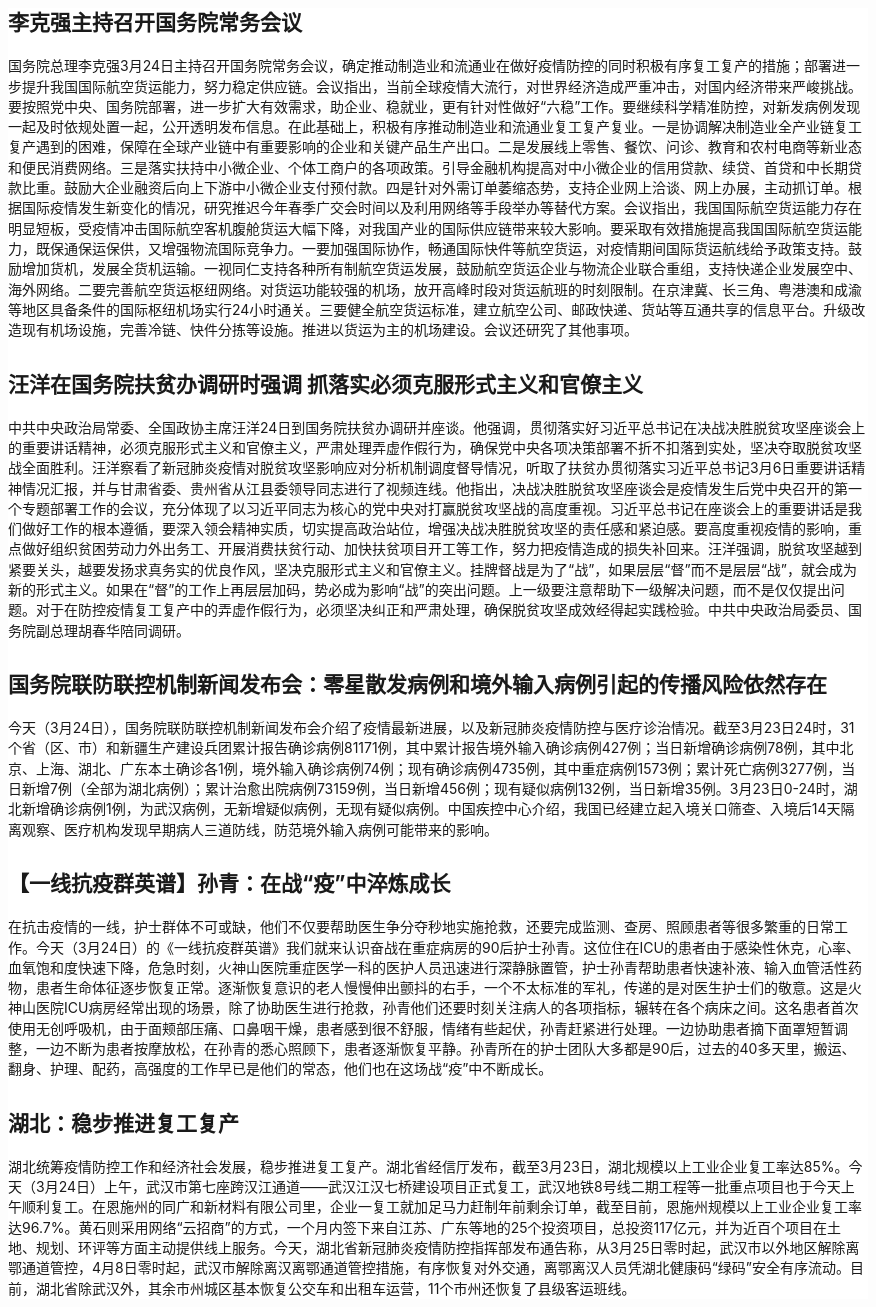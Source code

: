 
## 李克强主持召开国务院常务会议


国务院总理李克强3月24日主持召开国务院常务会议，确定推动制造业和流通业在做好疫情防控的同时积极有序复工复产的措施；部署进一步提升我国国际航空货运能力，努力稳定供应链。会议指出，当前全球疫情大流行，对世界经济造成严重冲击，对国内经济带来严峻挑战。要按照党中央、国务院部署，进一步扩大有效需求，助企业、稳就业，更有针对性做好“六稳”工作。要继续科学精准防控，对新发病例发现一起及时依规处置一起，公开透明发布信息。在此基础上，积极有序推动制造业和流通业复工复产复业。一是协调解决制造业全产业链复工复产遇到的困难，保障在全球产业链中有重要影响的企业和关键产品生产出口。二是发展线上零售、餐饮、问诊、教育和农村电商等新业态和便民消费网络。三是落实扶持中小微企业、个体工商户的各项政策。引导金融机构提高对中小微企业的信用贷款、续贷、首贷和中长期贷款比重。鼓励大企业融资后向上下游中小微企业支付预付款。四是针对外需订单萎缩态势，支持企业网上洽谈、网上办展，主动抓订单。根据国际疫情发生新变化的情况，研究推迟今年春季广交会时间以及利用网络等手段举办等替代方案。会议指出，我国国际航空货运能力存在明显短板，受疫情冲击国际航空客机腹舱货运大幅下降，对我国产业的国际供应链带来较大影响。要采取有效措施提高我国国际航空货运能力，既保通保运保供，又增强物流国际竞争力。一要加强国际协作，畅通国际快件等航空货运，对疫情期间国际货运航线给予政策支持。鼓励增加货机，发展全货机运输。一视同仁支持各种所有制航空货运发展，鼓励航空货运企业与物流企业联合重组，支持快递企业发展空中、海外网络。二要完善航空货运枢纽网络。对货运功能较强的机场，放开高峰时段对货运航班的时刻限制。在京津冀、长三角、粤港澳和成渝等地区具备条件的国际枢纽机场实行24小时通关。三要健全航空货运标准，建立航空公司、邮政快递、货站等互通共享的信息平台。升级改造现有机场设施，完善冷链、快件分拣等设施。推进以货运为主的机场建设。会议还研究了其他事项。


## 汪洋在国务院扶贫办调研时强调 抓落实必须克服形式主义和官僚主义


中共中央政治局常委、全国政协主席汪洋24日到国务院扶贫办调研并座谈。他强调，贯彻落实好习近平总书记在决战决胜脱贫攻坚座谈会上的重要讲话精神，必须克服形式主义和官僚主义，严肃处理弄虚作假行为，确保党中央各项决策部署不折不扣落到实处，坚决夺取脱贫攻坚战全面胜利。汪洋察看了新冠肺炎疫情对脱贫攻坚影响应对分析机制调度督导情况，听取了扶贫办贯彻落实习近平总书记3月6日重要讲话精神情况汇报，并与甘肃省委、贵州省从江县委领导同志进行了视频连线。他指出，决战决胜脱贫攻坚座谈会是疫情发生后党中央召开的第一个专题部署工作的会议，充分体现了以习近平同志为核心的党中央对打赢脱贫攻坚战的高度重视。习近平总书记在座谈会上的重要讲话是我们做好工作的根本遵循，要深入领会精神实质，切实提高政治站位，增强决战决胜脱贫攻坚的责任感和紧迫感。要高度重视疫情的影响，重点做好组织贫困劳动力外出务工、开展消费扶贫行动、加快扶贫项目开工等工作，努力把疫情造成的损失补回来。汪洋强调，脱贫攻坚越到紧要关头，越要发扬求真务实的优良作风，坚决克服形式主义和官僚主义。挂牌督战是为了“战”，如果层层“督”而不是层层“战”，就会成为新的形式主义。如果在“督”的工作上再层层加码，势必成为影响“战”的突出问题。上一级要注意帮助下一级解决问题，而不是仅仅提出问题。对于在防控疫情复工复产中的弄虚作假行为，必须坚决纠正和严肃处理，确保脱贫攻坚成效经得起实践检验。中共中央政治局委员、国务院副总理胡春华陪同调研。


## 国务院联防联控机制新闻发布会：零星散发病例和境外输入病例引起的传播风险依然存在


今天（3月24日），国务院联防联控机制新闻发布会介绍了疫情最新进展，以及新冠肺炎疫情防控与医疗诊治情况。截至3月23日24时，31个省（区、市）和新疆生产建设兵团累计报告确诊病例81171例，其中累计报告境外输入确诊病例427例；当日新增确诊病例78例，其中北京、上海、湖北、广东本土确诊各1例，境外输入确诊病例74例；现有确诊病例4735例，其中重症病例1573例；累计死亡病例3277例，当日新增7例（全部为湖北病例）；累计治愈出院病例73159例，当日新增456例；现有疑似病例132例，当日新增35例。3月23日0-24时，湖北新增确诊病例1例，为武汉病例，无新增疑似病例，无现有疑似病例。中国疾控中心介绍，我国已经建立起入境关口筛查、入境后14天隔离观察、医疗机构发现早期病人三道防线，防范境外输入病例可能带来的影响。


## 【一线抗疫群英谱】孙青：在战“疫”中淬炼成长


在抗击疫情的一线，护士群体不可或缺，他们不仅要帮助医生争分夺秒地实施抢救，还要完成监测、查房、照顾患者等很多繁重的日常工作。今天（3月24日）的《一线抗疫群英谱》我们就来认识奋战在重症病房的90后护士孙青。这位住在ICU的患者由于感染性休克，心率、血氧饱和度快速下降，危急时刻，火神山医院重症医学一科的医护人员迅速进行深静脉置管，护士孙青帮助患者快速补液、输入血管活性药物，患者生命体征逐步恢复正常。逐渐恢复意识的老人慢慢伸出颤抖的右手，一个不太标准的军礼，传递的是对医生护士们的敬意。这是火神山医院ICU病房经常出现的场景，除了协助医生进行抢救，孙青他们还要时刻关注病人的各项指标，辗转在各个病床之间。这名患者首次使用无创呼吸机，由于面颊部压痛、口鼻咽干燥，患者感到很不舒服，情绪有些起伏，孙青赶紧进行处理。一边协助患者摘下面罩短暂调整，一边不断为患者按摩放松，在孙青的悉心照顾下，患者逐渐恢复平静。孙青所在的护士团队大多都是90后，过去的40多天里，搬运、翻身、护理、配药，高强度的工作早已是他们的常态，他们也在这场战“疫”中不断成长。


## 湖北：稳步推进复工复产


湖北统筹疫情防控工作和经济社会发展，稳步推进复工复产。湖北省经信厅发布，截至3月23日，湖北规模以上工业企业复工率达85%。今天（3月24日）上午，武汉市第七座跨汉江通道——武汉江汉七桥建设项目正式复工，武汉地铁8号线二期工程等一批重点项目也于今天上午顺利复工。在恩施州的同广和新材料有限公司里，企业一复工就加足马力赶制年前剩余订单，截至目前，恩施州规模以上工业企业复工率达96.7%。黄石则采用网络“云招商”的方式，一个月内签下来自江苏、广东等地的25个投资项目，总投资117亿元，并为近百个项目在土地、规划、环评等方面主动提供线上服务。今天，湖北省新冠肺炎疫情防控指挥部发布通告称，从3月25日零时起，武汉市以外地区解除离鄂通道管控，4月8日零时起，武汉市解除离汉离鄂通道管控措施，有序恢复对外交通，离鄂离汉人员凭湖北健康码“绿码”安全有序流动。目前，湖北省除武汉外，其余市州城区基本恢复公交车和出租车运营，11个市州还恢复了县级客运班线。
